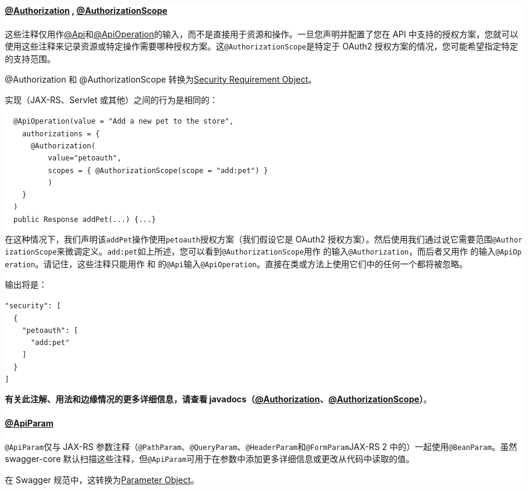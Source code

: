 #### [@Authorization](http://docs.swagger.io/swagger-core/v1.5.X/apidocs/index.html?io/swagger/annotations/Authorization.html) , [@AuthorizationScope](http://docs.swagger.io/swagger-core/v1.5.X/apidocs/index.html?io/swagger/annotations/AuthorizationScope.html)

这些注释仅用作[@Api](https://github.com/swagger-api/swagger-core/wiki/Annotations-1.5.X#api)和[@ApiOperation](https://github.com/swagger-api/swagger-core/wiki/Annotations-1.5.X#apioperation)的输入，而不是直接用于资源和操作。一旦您声明并配置了您在 API 中支持的授权方案，您就可以使用这些注释来记录资源或特定操作需要哪种授权方案。这`@AuthorizationScope`是特定于 OAuth2 授权方案的情况，您可能希望指定特定的支持范围。

@Authorization 和 @AuthorizationScope 转换为[Security Requirement Object](https://github.com/OAI/OpenAPI-Specification/blob/master/versions/2.0.md#securityRequirementObject)。

实现（JAX-RS、Servlet 或其他）之间的行为是相同的：

```
  @ApiOperation(value = "Add a new pet to the store", 
    authorizations = {
      @Authorization(
          value="petoauth", 
          scopes = { @AuthorizationScope(scope = "add:pet") }
          )
    }
  )
  public Response addPet(...) {...}
```

在这种情况下，我们声明该`addPet`操作使用`petoauth`授权方案（我们假设它是 OAuth2 授权方案）。然后使用我们通过说它需要范围`@AuthorizationScope`来微调定义。`add:pet`如上所述，您可以看到`@AuthorizationScope`用作 的输入`@Authorization`，而后者又用作 的输入`@ApiOperation`。请记住，这些注释只能用作 和 的`@Api`输入`@ApiOperation`。直接在类或方法上使用它们中的任何一个都将被忽略。

输出将是：

```
"security": [
  {
    "petoauth": [
      "add:pet"
    ]
  }
]
```

**有关此注解、用法和边缘情况的更多详细信息，请查看 javadocs（[@Authorization](http://docs.swagger.io/swagger-core/v1.5.X/apidocs/index.html?io/swagger/annotations/Authorization.html)、[@AuthorizationScope](http://docs.swagger.io/swagger-core/v1.5.X/apidocs/index.html?io/swagger/annotations/AuthorizationScope.html)）**。

#### [@ApiParam](http://docs.swagger.io/swagger-core/v1.5.X/apidocs/index.html?io/swagger/annotations/ApiParam.html)

`@ApiParam`仅与 JAX-RS 参数注释（`@PathParam`、`@QueryParam`、`@HeaderParam`和`@FormParam`JAX-RS 2 中的）一起使用`@BeanParam`。虽然 swagger-core 默认扫描这些注释，但`@ApiParam`可用于在参数中添加更多详细信息或更改从代码中读取的值。

在 Swagger 规范中，这转换为[Parameter Object](https://github.com/OAI/OpenAPI-Specification/blob/master/versions/2.0.md#parameterObject)。
